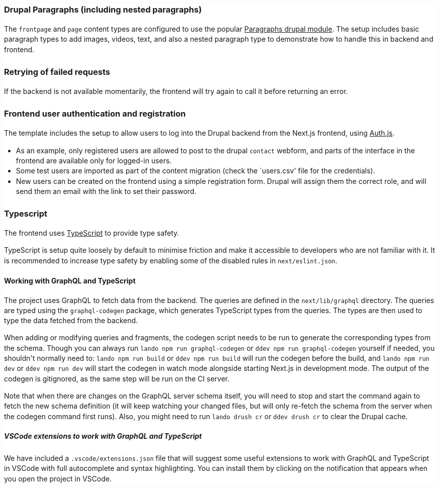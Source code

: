 ### Drupal Paragraphs (including nested paragraphs)

The `frontpage` and `page` content types are configured to use the popular [Paragraphs drupal module](https://www.drupal.org/project/paragraphs). The setup includes basic paragraph types to add images, videos, text, and also a nested paragraph type to demonstrate how to handle this in backend and frontend.

### Retrying of failed requests

If the backend is not available momentarily, the frontend will try again to call it before returning an error.

### Frontend user authentication and registration

The template includes the setup to allow users to log into the Drupal backend from the Next.js frontend, using [Auth.js](https://authjs.dev/).

- As an example, only registered users are allowed to post to the drupal `contact` webform, and parts of the interface in the frontend are available only for logged-in users.
- Some test users are imported as part of the content migration (check the `users.csv' file for the credentials).
- New users can be created on the frontend using a simple registration form. Drupal will assign them the correct role, and will send them an email with the link to set their password.

### Typescript

The frontend uses [TypeScript](https://www.typescriptlang.org) to provide type safety.

TypeScript is setup quite loosely by default to minimise friction and make it accessible to developers who are not familiar with it. It is recommended to increase type safety by enabling some of the disabled rules in `next/eslint.json`.

#### Working with GraphQL and TypeScript

The project uses GraphQL to fetch data from the backend. The queries are defined in the `next/lib/graphql` directory. The queries are typed using the `graphql-codegen` package, which generates TypeScript types from the queries. The types are then used to type the data fetched from the backend.

When adding or modifying queries and fragments, the codegen script needs to be run to generate the corresponding types from the schema. Though you can always run `lando npm run graphql-codegen` or `ddev npm run graphql-codegen` yourself if needed, you shouldn't normally need to: `lando npm run build` or `ddev npm run build` will run the codegen before the build, and `lando npm run dev` or `ddev npm run dev` will start the codegen in watch mode alongside starting Next.js in development mode. The output of the codegen is gitignored, as the same step will be run on the CI server.

Note that when there are changes on the GraphQL server schema itself, you will need to stop and start the command again to fetch the new schema definition (it will keep watching your changed files, but will only re-fetch the schema from the server when the codegen command first runs). Also, you might need to run `lando drush cr` or `ddev drush cr` to clear the Drupal cache.

##### VSCode extensions to work with GraphQL and TypeScript

We have included a `.vscode/extensions.json` file that will suggest some useful extensions to work with GraphQL and TypeScript in VSCode with full autocomplete and syntax highlighting. You can install them by clicking on the notification that appears when you open the project in VSCode.
